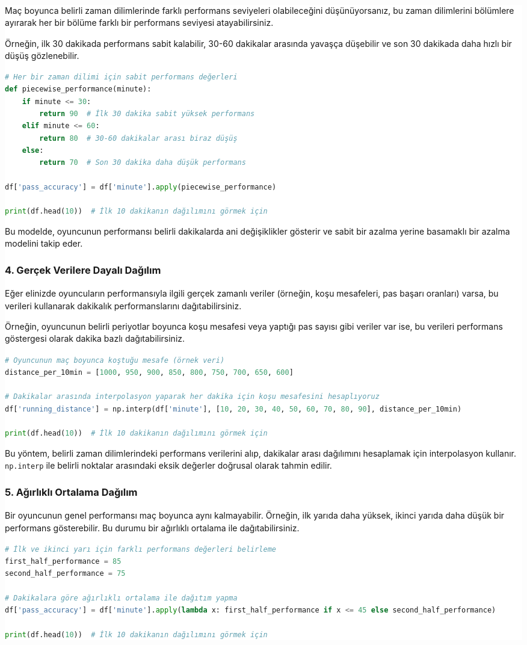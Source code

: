 Maç boyunca belirli zaman dilimlerinde farklı performans seviyeleri olabileceğini düşünüyorsanız, bu zaman dilimlerini bölümlere ayırarak her bir bölüme farklı bir performans seviyesi atayabilirsiniz.

Örneğin, ilk 30 dakikada performans sabit kalabilir, 30-60 dakikalar arasında yavaşça düşebilir ve son 30 dakikada daha hızlı bir düşüş gözlenebilir.

```python
# Her bir zaman dilimi için sabit performans değerleri
def piecewise_performance(minute):
    if minute <= 30:
        return 90  # İlk 30 dakika sabit yüksek performans
    elif minute <= 60:
        return 80  # 30-60 dakikalar arası biraz düşüş
    else:
        return 70  # Son 30 dakika daha düşük performans

df['pass_accuracy'] = df['minute'].apply(piecewise_performance)

print(df.head(10))  # İlk 10 dakikanın dağılımını görmek için
```

Bu modelde, oyuncunun performansı belirli dakikalarda ani değişiklikler gösterir ve sabit bir azalma yerine basamaklı bir azalma modelini takip eder.

### 4. **Gerçek Verilere Dayalı Dağılım**

Eğer elinizde oyuncuların performansıyla ilgili gerçek zamanlı veriler (örneğin, koşu mesafeleri, pas başarı oranları) varsa, bu verileri kullanarak dakikalık performanslarını dağıtabilirsiniz.

Örneğin, oyuncunun belirli periyotlar boyunca koşu mesafesi veya yaptığı pas sayısı gibi veriler var ise, bu verileri performans göstergesi olarak dakika bazlı dağıtabilirsiniz.

```python
# Oyuncunun maç boyunca koştuğu mesafe (örnek veri)
distance_per_10min = [1000, 950, 900, 850, 800, 750, 700, 650, 600]

# Dakikalar arasında interpolasyon yaparak her dakika için koşu mesafesini hesaplıyoruz
df['running_distance'] = np.interp(df['minute'], [10, 20, 30, 40, 50, 60, 70, 80, 90], distance_per_10min)

print(df.head(10))  # İlk 10 dakikanın dağılımını görmek için
```

Bu yöntem, belirli zaman dilimlerindeki performans verilerini alıp, dakikalar arası dağılımını hesaplamak için interpolasyon kullanır. `np.interp` ile belirli noktalar arasındaki eksik değerler doğrusal olarak tahmin edilir.

### 5. **Ağırlıklı Ortalama Dağılım**

Bir oyuncunun genel performansı maç boyunca aynı kalmayabilir. Örneğin, ilk yarıda daha yüksek, ikinci yarıda daha düşük bir performans gösterebilir. Bu durumu bir ağırlıklı ortalama ile dağıtabilirsiniz.

```python
# İlk ve ikinci yarı için farklı performans değerleri belirleme
first_half_performance = 85
second_half_performance = 75

# Dakikalara göre ağırlıklı ortalama ile dağıtım yapma
df['pass_accuracy'] = df['minute'].apply(lambda x: first_half_performance if x <= 45 else second_half_performance)

print(df.head(10))  # İlk 10 dakikanın dağılımını görmek için
```
